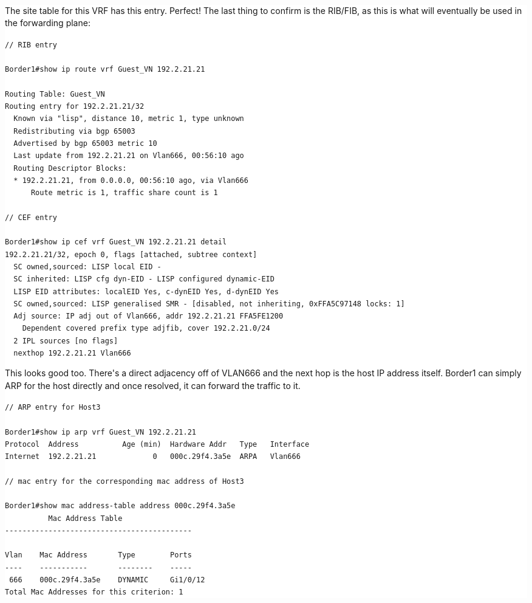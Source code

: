 The site table for this VRF has this entry. Perfect! The last thing to confirm is the RIB/FIB, as this is what will eventually be used in the forwarding plane:

```
// RIB entry

Border1#show ip route vrf Guest_VN 192.2.21.21

Routing Table: Guest_VN
Routing entry for 192.2.21.21/32
  Known via "lisp", distance 10, metric 1, type unknown
  Redistributing via bgp 65003
  Advertised by bgp 65003 metric 10
  Last update from 192.2.21.21 on Vlan666, 00:56:10 ago
  Routing Descriptor Blocks:
  * 192.2.21.21, from 0.0.0.0, 00:56:10 ago, via Vlan666
      Route metric is 1, traffic share count is 1

// CEF entry

Border1#show ip cef vrf Guest_VN 192.2.21.21 detail
192.2.21.21/32, epoch 0, flags [attached, subtree context]
  SC owned,sourced: LISP local EID - 
  SC inherited: LISP cfg dyn-EID - LISP configured dynamic-EID
  LISP EID attributes: localEID Yes, c-dynEID Yes, d-dynEID Yes
  SC owned,sourced: LISP generalised SMR - [disabled, not inheriting, 0xFFA5C97148 locks: 1]
  Adj source: IP adj out of Vlan666, addr 192.2.21.21 FFA5FE1200
    Dependent covered prefix type adjfib, cover 192.2.21.0/24
  2 IPL sources [no flags]
  nexthop 192.2.21.21 Vlan666
```

This looks good too. There's a direct adjacency off of VLAN666 and the next hop is the host IP address itself. Border1 can simply ARP for the host directly and once resolved, it can forward the traffic to it. 

```
// ARP entry for Host3

Border1#show ip arp vrf Guest_VN 192.2.21.21
Protocol  Address          Age (min)  Hardware Addr   Type   Interface
Internet  192.2.21.21             0   000c.29f4.3a5e  ARPA   Vlan666

// mac entry for the corresponding mac address of Host3

Border1#show mac address-table address 000c.29f4.3a5e
          Mac Address Table
-------------------------------------------

Vlan    Mac Address       Type        Ports
----    -----------       --------    -----
 666    000c.29f4.3a5e    DYNAMIC     Gi1/0/12
Total Mac Addresses for this criterion: 1
```
